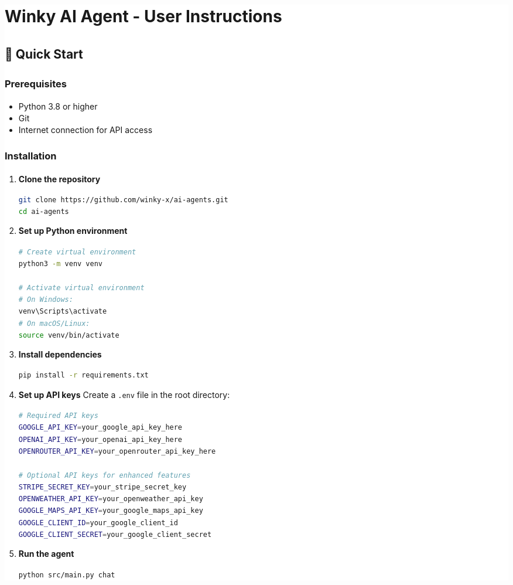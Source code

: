 # Winky AI Agent - User Instructions

## 🚀 Quick Start

### Prerequisites
- Python 3.8 or higher
- Git
- Internet connection for API access

### Installation

1. **Clone the repository**
   ```bash
   git clone https://github.com/winky-x/ai-agents.git
   cd ai-agents
   ```

2. **Set up Python environment**
   ```bash
   # Create virtual environment
   python3 -m venv venv
   
   # Activate virtual environment
   # On Windows:
   venv\Scripts\activate
   # On macOS/Linux:
   source venv/bin/activate
   ```

3. **Install dependencies**
   ```bash
   pip install -r requirements.txt
   ```

4. **Set up API keys**
   Create a `.env` file in the root directory:
   ```bash
   # Required API keys
   GOOGLE_API_KEY=your_google_api_key_here
   OPENAI_API_KEY=your_openai_api_key_here
   OPENROUTER_API_KEY=your_openrouter_api_key_here
   
   # Optional API keys for enhanced features
   STRIPE_SECRET_KEY=your_stripe_secret_key
   OPENWEATHER_API_KEY=your_openweather_api_key
   GOOGLE_MAPS_API_KEY=your_google_maps_api_key
   GOOGLE_CLIENT_ID=your_google_client_id
   GOOGLE_CLIENT_SECRET=your_google_client_secret
   ```

5. **Run the agent**
   ```bash
   python src/main.py chat
   ```
